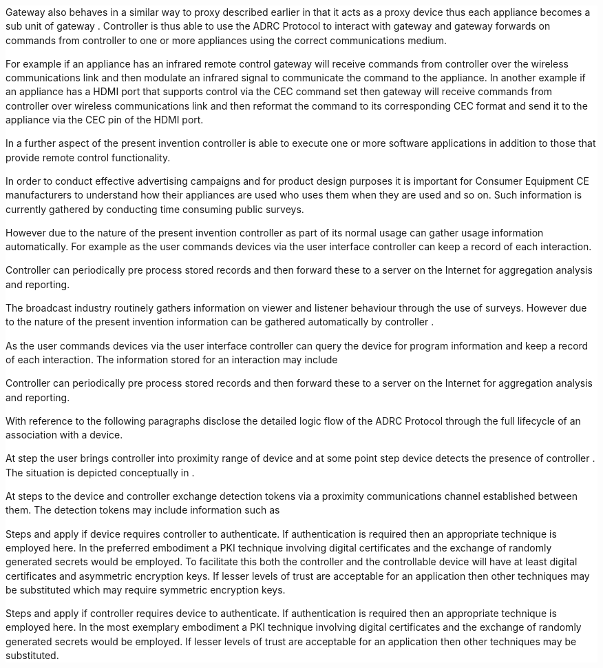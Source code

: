 Gateway also behaves in a similar way to proxy described earlier in that it acts as a proxy device thus each appliance becomes a sub unit of gateway . Controller is thus able to use the ADRC Protocol to interact with gateway and gateway forwards on commands from controller to one or more appliances using the correct communications medium.

For example if an appliance has an infrared remote control gateway will receive commands from controller over the wireless communications link and then modulate an infrared signal to communicate the command to the appliance. In another example if an appliance has a HDMI port that supports control via the CEC command set then gateway will receive commands from controller over wireless communications link and then reformat the command to its corresponding CEC format and send it to the appliance via the CEC pin of the HDMI port.

In a further aspect of the present invention controller is able to execute one or more software applications in addition to those that provide remote control functionality.

In order to conduct effective advertising campaigns and for product design purposes it is important for Consumer Equipment CE manufacturers to understand how their appliances are used who uses them when they are used and so on. Such information is currently gathered by conducting time consuming public surveys.

However due to the nature of the present invention controller as part of its normal usage can gather usage information automatically. For example as the user commands devices via the user interface controller can keep a record of each interaction.

Controller can periodically pre process stored records and then forward these to a server on the Internet for aggregation analysis and reporting.

The broadcast industry routinely gathers information on viewer and listener behaviour through the use of surveys. However due to the nature of the present invention information can be gathered automatically by controller .

As the user commands devices via the user interface controller can query the device for program information and keep a record of each interaction. The information stored for an interaction may include 

Controller can periodically pre process stored records and then forward these to a server on the Internet for aggregation analysis and reporting.

With reference to the following paragraphs disclose the detailed logic flow of the ADRC Protocol through the full lifecycle of an association with a device.

At step the user brings controller into proximity range of device and at some point step device detects the presence of controller . The situation is depicted conceptually in .

At steps to the device and controller exchange detection tokens via a proximity communications channel established between them. The detection tokens may include information such as 

Steps and apply if device requires controller to authenticate. If authentication is required then an appropriate technique is employed here. In the preferred embodiment a PKI technique involving digital certificates and the exchange of randomly generated secrets would be employed. To facilitate this both the controller and the controllable device will have at least digital certificates and asymmetric encryption keys. If lesser levels of trust are acceptable for an application then other techniques may be substituted which may require symmetric encryption keys.

Steps and apply if controller requires device to authenticate. If authentication is required then an appropriate technique is employed here. In the most exemplary embodiment a PKI technique involving digital certificates and the exchange of randomly generated secrets would be employed. If lesser levels of trust are acceptable for an application then other techniques may be substituted.
